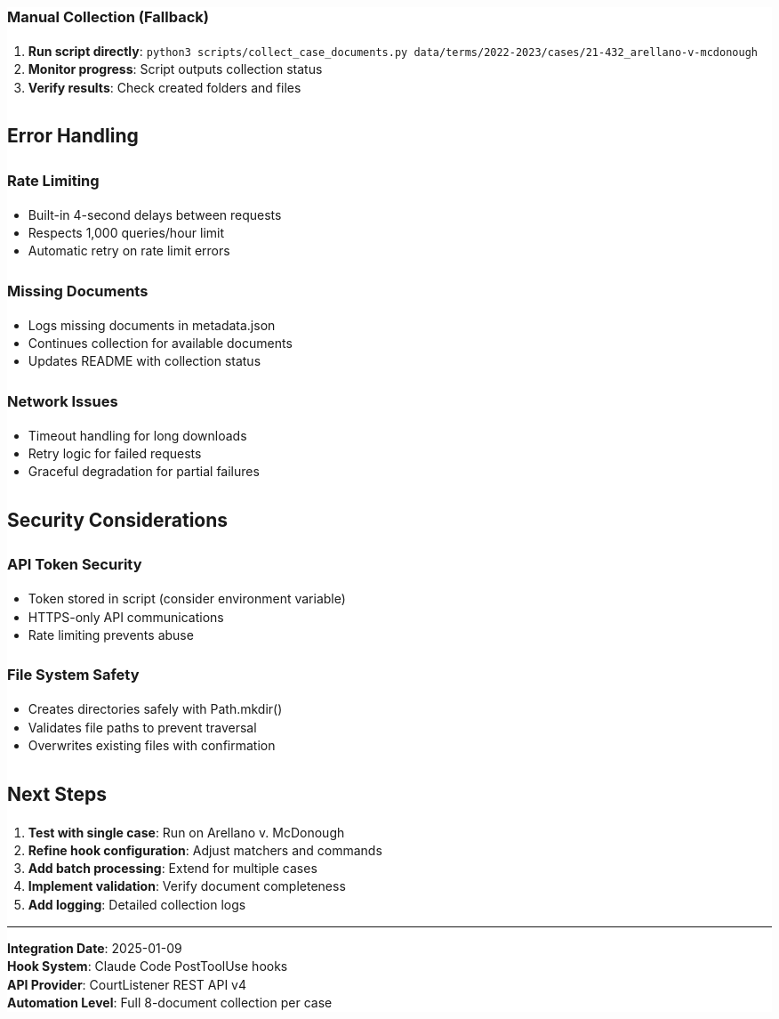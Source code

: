 ### Manual Collection (Fallback)
1. **Run script directly**: `python3 scripts/collect_case_documents.py data/terms/2022-2023/cases/21-432_arellano-v-mcdonough`
2. **Monitor progress**: Script outputs collection status
3. **Verify results**: Check created folders and files

## Error Handling

### Rate Limiting
- Built-in 4-second delays between requests
- Respects 1,000 queries/hour limit
- Automatic retry on rate limit errors

### Missing Documents
- Logs missing documents in metadata.json
- Continues collection for available documents
- Updates README with collection status

### Network Issues
- Timeout handling for long downloads
- Retry logic for failed requests
- Graceful degradation for partial failures

## Security Considerations

### API Token Security
- Token stored in script (consider environment variable)
- HTTPS-only API communications
- Rate limiting prevents abuse

### File System Safety
- Creates directories safely with Path.mkdir()
- Validates file paths to prevent traversal
- Overwrites existing files with confirmation

## Next Steps

1. **Test with single case**: Run on Arellano v. McDonough
2. **Refine hook configuration**: Adjust matchers and commands
3. **Add batch processing**: Extend for multiple cases
4. **Implement validation**: Verify document completeness
5. **Add logging**: Detailed collection logs

---

**Integration Date**: 2025-01-09  
**Hook System**: Claude Code PostToolUse hooks  
**API Provider**: CourtListener REST API v4  
**Automation Level**: Full 8-document collection per case